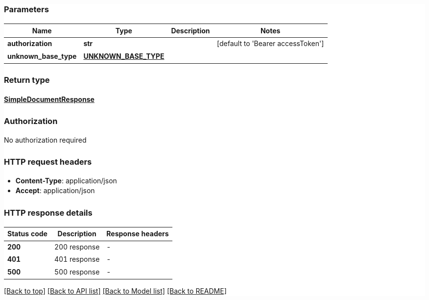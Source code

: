 ### Parameters

Name | Type | Description  | Notes
------------- | ------------- | ------------- | -------------
 **authorization** | **str**|  | [default to &#39;Bearer accessToken&#39;]
 **unknown_base_type** | [**UNKNOWN_BASE_TYPE**](UNKNOWN_BASE_TYPE.md)|  | 

### Return type

[**SimpleDocumentResponse**](SimpleDocumentResponse.md)

### Authorization

No authorization required

### HTTP request headers

 - **Content-Type**: application/json
 - **Accept**: application/json

### HTTP response details
| Status code | Description | Response headers |
|-------------|-------------|------------------|
**200** | 200 response |  -  |
**401** | 401 response |  -  |
**500** | 500 response |  -  |

[[Back to top]](#) [[Back to API list]](../README.md#documentation-for-api-endpoints) [[Back to Model list]](../README.md#documentation-for-models) [[Back to README]](../README.md)

